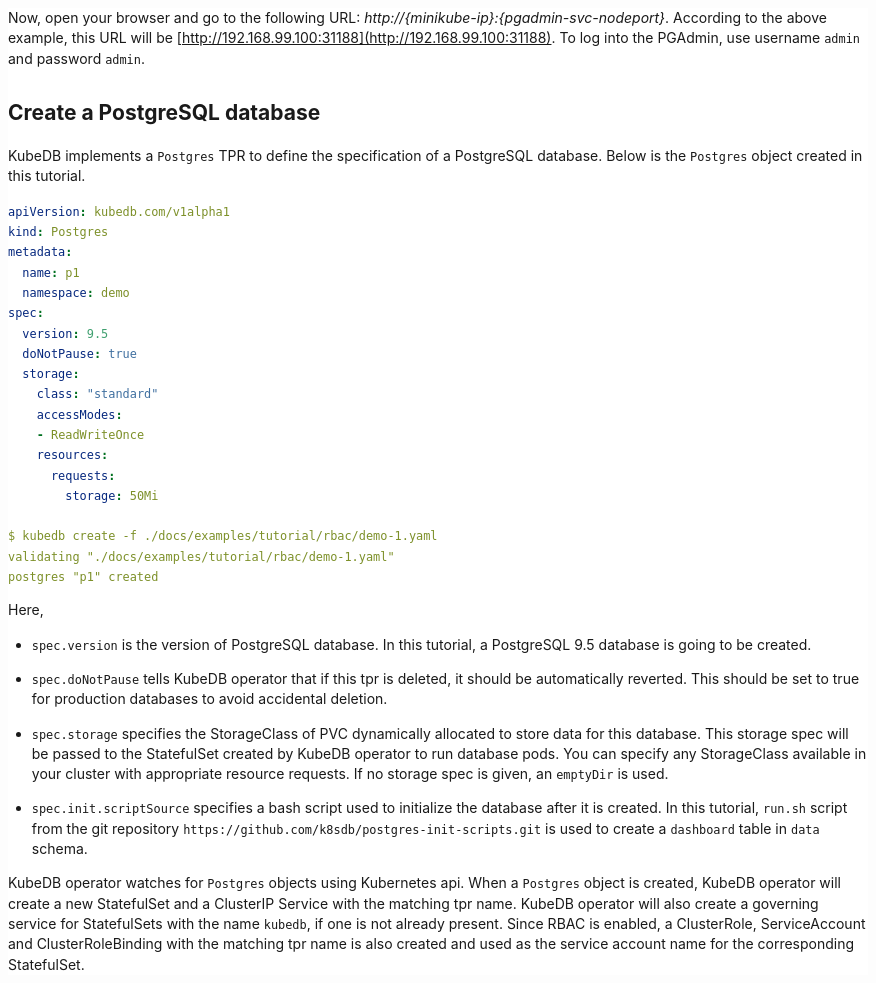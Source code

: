 ```sh
```

Now, open your browser and go to the following URL: _http://{minikube-ip}:{pgadmin-svc-nodeport}_. According to the above example, this URL will be [http://192.168.99.100:31188](http://192.168.99.100:31188). To log into the PGAdmin, use username `admin` and password `admin`.

## Create a PostgreSQL database
KubeDB implements a `Postgres` TPR to define the specification of a PostgreSQL database. Below is the `Postgres` object created in this tutorial.

```yaml
apiVersion: kubedb.com/v1alpha1
kind: Postgres
metadata:
  name: p1
  namespace: demo
spec:
  version: 9.5
  doNotPause: true
  storage:
    class: "standard"
    accessModes:
    - ReadWriteOnce
    resources:
      requests:
        storage: 50Mi

$ kubedb create -f ./docs/examples/tutorial/rbac/demo-1.yaml
validating "./docs/examples/tutorial/rbac/demo-1.yaml"
postgres "p1" created
```

Here,
 - `spec.version` is the version of PostgreSQL database. In this tutorial, a PostgreSQL 9.5 database is going to be created.

 - `spec.doNotPause` tells KubeDB operator that if this tpr is deleted, it should be automatically reverted. This should be set to true for production databases to avoid accidental deletion.

 - `spec.storage` specifies the StorageClass of PVC dynamically allocated to store data for this database. This storage spec will be passed to the StatefulSet created by KubeDB operator to run database pods. You can specify any StorageClass available in your cluster with appropriate resource requests. If no storage spec is given, an `emptyDir` is used.

 - `spec.init.scriptSource` specifies a bash script used to initialize the database after it is created. In this tutorial, `run.sh` script from the git repository `https://github.com/k8sdb/postgres-init-scripts.git` is used to create a `dashboard` table in `data` schema.

KubeDB operator watches for `Postgres` objects using Kubernetes api. When a `Postgres` object is created, KubeDB operator will create a new StatefulSet and a ClusterIP Service with the matching tpr name. KubeDB operator will also create a governing service for StatefulSets with the name `kubedb`, if one is not already present. Since RBAC is enabled, a ClusterRole, ServiceAccount and ClusterRoleBinding with the matching tpr name is also created and used as the service account name for the corresponding StatefulSet.
